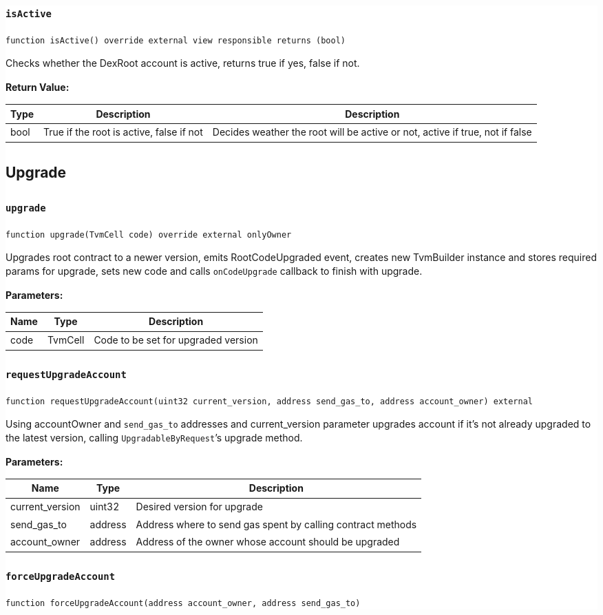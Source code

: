 ### **`isActive`** 

```
function isActive() override external view responsible returns (bool)
```

Checks whether the DexRoot account is active, returns true if yes, false if not.

**Return Value:**

| Type | Description                              | Description                                                                  |
|------|------------------------------------------|------------------------------------------------------------------------------|
| bool | True if the root is active, false if not | Decides weather the root will be active or not, active if true, not if false |

## Upgrade

### **`upgrade`** 

```
function upgrade(TvmCell code) override external onlyOwner
```

Upgrades root contract to a newer version, emits RootCodeUpgraded event, creates new TvmBuilder instance and stores required params for upgrade, sets new code and calls `onCodeUpgrade` callback to finish with upgrade.

**Parameters:**

| Name | Type    | Description                         |
|------|---------|-------------------------------------|
| code | TvmCell | Code to be set for upgraded version |

### **`requestUpgradeAccount`** 

```
function requestUpgradeAccount(uint32 current_version, address send_gas_to, address account_owner) external
```

Using accountOwner and `send_gas_to` addresses and current_version parameter upgrades account if it’s not already upgraded to the latest version, calling `UpgradableByRequest`’s upgrade method.

**Parameters:**

| Name            | Type    | Description                                                 |
|-----------------|---------|-------------------------------------------------------------|
| current_version | uint32  | Desired version for upgrade                                 |
| send_gas_to     | address | Address where to send gas spent by calling contract methods |
| account_owner   | address | Address of the owner whose account should be upgraded       |

### **`forceUpgradeAccount`** 

```
function forceUpgradeAccount(address account_owner, address send_gas_to)
```
